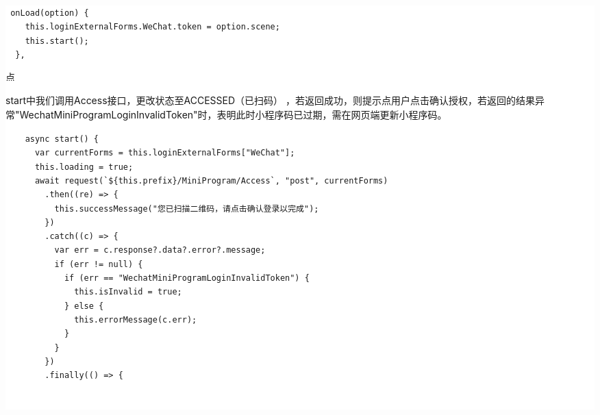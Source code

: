<pre class="cke_widget_element" data-cke-widget-data="%7B%22lang%22%3A%22javascript%22%2C%22code%22%3A%22%20onLoad(option)%20%7B%5Cn%20%20%20%20this.loginExternalForms.WeChat.token%20%3D%20option.scene%3B%5Cn%20%20%20%20this.start()%3B%5Cn%20%20%7D%2C%22%2C%22classes%22%3Anull%7D" data-cke-widget-keep-attr="0" data-cke-widget-upcasted="1" data-widget="codeSnippet"><code class="language-javascript hljs"> <span class="hljs-title function_">onLoad(<span class="hljs-params">option) {
    <span class="hljs-variable language_">this.<span class="hljs-property">loginExternalForms.<span class="hljs-property">WeChat.<span class="hljs-property">token = option.<span class="hljs-property">scene;
    <span class="hljs-variable language_">this.<span class="hljs-title function_">start();
  },</span></span></span></span></span></span></span></span></span></code></pre>
<span class="cke_reset cke_widget_drag_handler_container"><img src="https://img2022.cnblogs.com/blog/644861/202207/644861-20220719171132355-988030855.gif" width="15" height="15" class="cke_reset cke_widget_drag_handler" title="点击并拖拽以移动" data-cke-widget-drag-handler="1" /></span></div>
<p>start中我们调用Access接口，更改状态至ACCESSED（已扫码）&nbsp;，若返回成功，则提示点用户点击确认授权，若返回的结果异常"WechatMiniProgramLoginInvalidToken"时，表明此时小程序码已过期，需在网页端更新小程序码。</p>
<div class="cke_widget_wrapper cke_widget_block cke_widget_codeSnippet cke_widget_selected" data-cke-display-name="代码段" data-cke-filter="off" data-cke-widget-id="13" data-cke-widget-wrapper="1">
<pre class="cke_widget_element" data-cke-widget-data="%7B%22lang%22%3A%22javascript%22%2C%22code%22%3A%22%20%20%20%20async%20start()%20%7B%5Cn%20%20%20%20%20%20var%20currentForms%20%3D%20this.loginExternalForms%5B%5C%22WeChat%5C%22%5D%3B%5Cn%20%20%20%20%20%20this.loading%20%3D%20true%3B%5Cn%20%20%20%20%20%20await%20request(%60%24%7Bthis.prefix%7D%2FMiniProgram%2FAccess%60%2C%20%5C%22post%5C%22%2C%20currentForms)%5Cn%20%20%20%20%20%20%20%20.then((re)%20%3D%3E%20%7B%5Cn%20%20%20%20%20%20%20%20%20%20this.successMessage(%5C%22%E6%82%A8%E5%B7%B2%E6%89%AB%E6%8F%8F%E4%BA%8C%E7%BB%B4%E7%A0%81%EF%BC%8C%E8%AF%B7%E7%82%B9%E5%87%BB%E7%A1%AE%E8%AE%A4%E7%99%BB%E5%BD%95%E4%BB%A5%E5%AE%8C%E6%88%90%5C%22)%3B%5Cn%20%20%20%20%20%20%20%20%7D)%5Cn%20%20%20%20%20%20%20%20.catch((c)%20%3D%3E%20%7B%5Cn%20%20%20%20%20%20%20%20%20%20var%20err%20%3D%20c.response%3F.data%3F.error%3F.message%3B%5Cn%20%20%20%20%20%20%20%20%20%20if%20(err%20!%3D%20null)%20%7B%5Cn%20%20%20%20%20%20%20%20%20%20%20%20if%20(err%20%3D%3D%20%5C%22WechatMiniProgramLoginInvalidToken%5C%22)%20%7B%5Cn%20%20%20%20%20%20%20%20%20%20%20%20%20%20this.isInvalid%20%3D%20true%3B%5Cn%20%20%20%20%20%20%20%20%20%20%20%20%7D%20else%20%7B%5Cn%20%20%20%20%20%20%20%20%20%20%20%20%20%20this.errorMessage(c.err)%3B%5Cn%20%20%20%20%20%20%20%20%20%20%20%20%7D%5Cn%20%20%20%20%20%20%20%20%20%20%7D%5Cn%20%20%20%20%20%20%20%20%7D)%5Cn%20%20%20%20%20%20%20%20.finally(()%20%3D%3E%20%7B%5Cn%20%20%20%20%20%20%20%20%20%20setTimeout(()%20%3D%3E%20%7B%5Cn%20%20%20%20%20%20%20%20%20%20%20%20this.loading%20%3D%20false%3B%5Cn%20%20%20%20%20%20%20%20%20%20%7D%2C%201.5%20*%201000)%3B%5Cn%20%20%20%20%20%20%20%20%7D)%3B%5Cn%20%20%20%20%7D%2C%22%2C%22classes%22%3Anull%7D" data-cke-widget-keep-attr="0" data-cke-widget-upcasted="1" data-widget="codeSnippet"><code class="language-javascript hljs">    <span class="hljs-keyword">async <span class="hljs-title function_">start() {
      <span class="hljs-keyword">var currentForms = <span class="hljs-variable language_">this.<span class="hljs-property">loginExternalForms[<span class="hljs-string">"WeChat"];
      <span class="hljs-variable language_">this.<span class="hljs-property">loading = <span class="hljs-literal">true;
      <span class="hljs-keyword">await <span class="hljs-title function_">request(<span class="hljs-string">`<span class="hljs-subst">${<span class="hljs-variable language_">this.prefix}/MiniProgram/Access`, <span class="hljs-string">"post", currentForms)
        .<span class="hljs-title function_">then(<span class="hljs-function">(<span class="hljs-params">re) =&gt; {
          <span class="hljs-variable language_">this.<span class="hljs-title function_">successMessage(<span class="hljs-string">"您已扫描二维码，请点击确认登录以完成");
        })
        .<span class="hljs-title function_">catch(<span class="hljs-function">(<span class="hljs-params">c) =&gt; {
          <span class="hljs-keyword">var err = c.<span class="hljs-property">response?.<span class="hljs-property">data?.<span class="hljs-property">error?.<span class="hljs-property">message;
          <span class="hljs-keyword">if (err != <span class="hljs-literal">null) {
            <span class="hljs-keyword">if (err == <span class="hljs-string">"WechatMiniProgramLoginInvalidToken") {
              <span class="hljs-variable language_">this.<span class="hljs-property">isInvalid = <span class="hljs-literal">true;
            } <span class="hljs-keyword">else {
              <span class="hljs-variable language_">this.<span class="hljs-title function_">errorMessage(c.<span class="hljs-property">err);
            }
          }
        })
        .<span class="hljs-title function_">finally(<span class="hljs-function">() =&gt; {